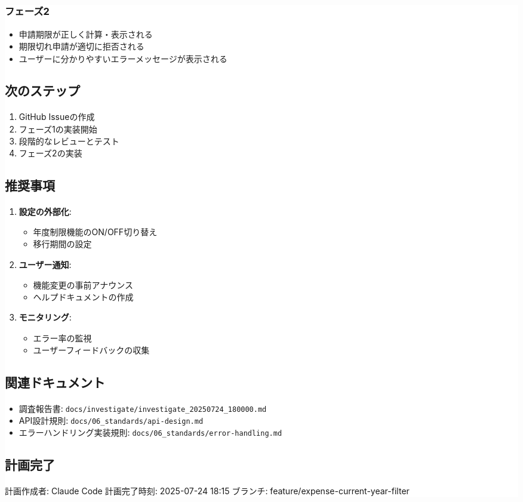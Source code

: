 ### フェーズ2
- 申請期限が正しく計算・表示される
- 期限切れ申請が適切に拒否される
- ユーザーに分かりやすいエラーメッセージが表示される

## 次のステップ

1. GitHub Issueの作成
2. フェーズ1の実装開始
3. 段階的なレビューとテスト
4. フェーズ2の実装

## 推奨事項

1. **設定の外部化**:
   - 年度制限機能のON/OFF切り替え
   - 移行期間の設定

2. **ユーザー通知**:
   - 機能変更の事前アナウンス
   - ヘルプドキュメントの作成

3. **モニタリング**:
   - エラー率の監視
   - ユーザーフィードバックの収集

## 関連ドキュメント

- 調査報告書: `docs/investigate/investigate_20250724_180000.md`
- API設計規則: `docs/06_standards/api-design.md`
- エラーハンドリング実装規則: `docs/06_standards/error-handling.md`

## 計画完了

計画作成者: Claude Code
計画完了時刻: 2025-07-24 18:15
ブランチ: feature/expense-current-year-filter